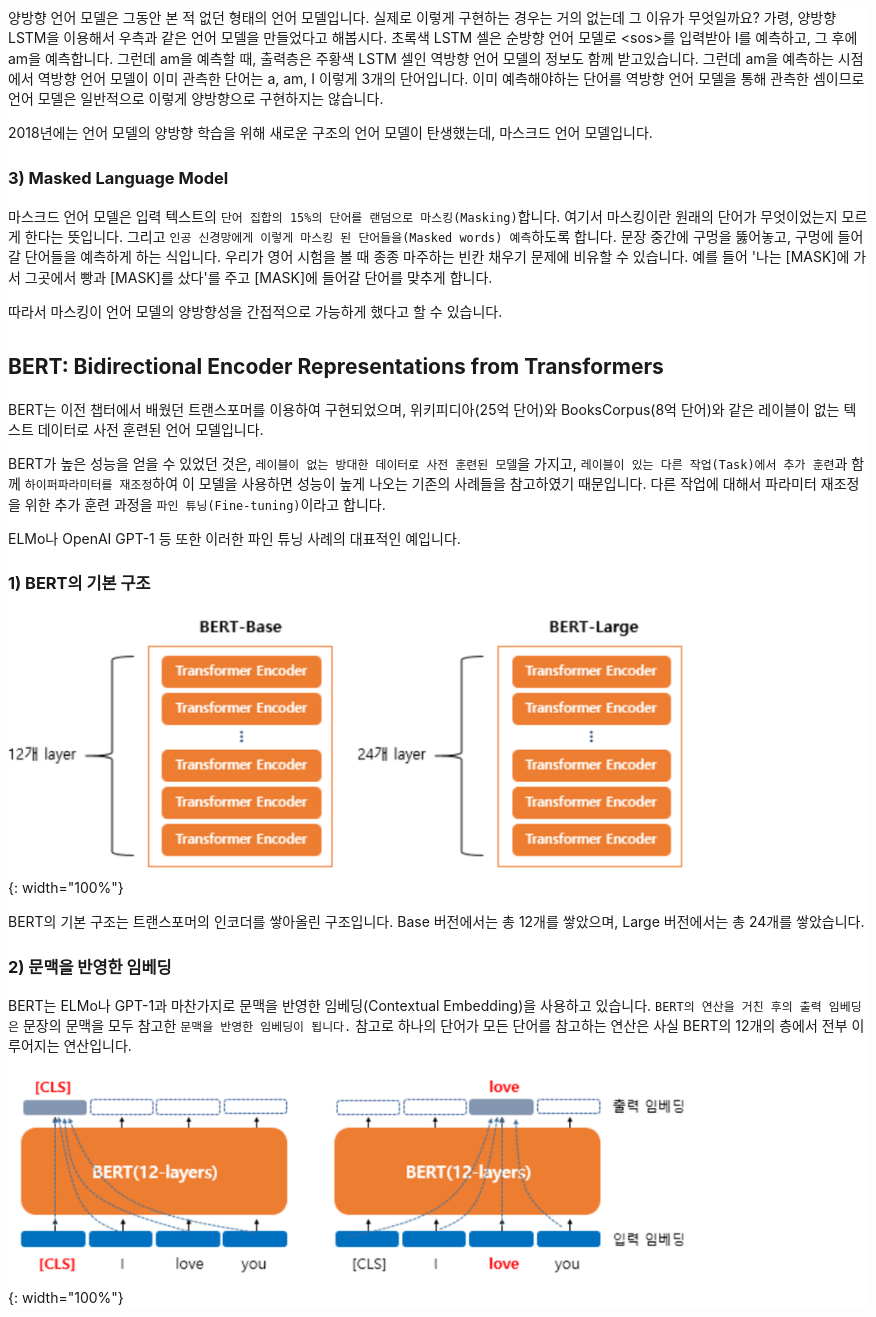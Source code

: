 양방향 언어 모델은 그동안 본 적 없던 형태의 언어 모델입니다. 실제로 이렇게 구현하는 경우는 거의 없는데 그 이유가 무엇일까요? 가령, 양방향 LSTM을 이용해서 우측과 같은 언어 모델을 만들었다고 해봅시다. 초록색 LSTM 셀은 순방향 언어 모델로 \<sos>를 입력받아 I를 예측하고, 그 후에 am을 예측합니다. 그런데 am을 예측할 때, 출력층은 주황색 LSTM 셀인 역방향 언어 모델의 정보도 함께 받고있습니다. 그런데 am을 예측하는 시점에서 역방향 언어 모델이 이미 관측한 단어는 a, am, I 이렇게 3개의 단어입니다. 이미 예측해야하는 단어를 역방향 언어 모델을 통해 관측한 셈이므로 언어 모델은 일반적으로 이렇게 양방향으로 구현하지는 않습니다.  

2018년에는 언어 모델의 양방향 학습을 위해 새로운 구조의 언어 모델이 탄생했는데, 마스크드 언어 모델입니다.  

### 3) Masked Language Model  

마스크드 언어 모델은 입력 텍스트의 `단어 집합의 15%의 단어를 랜덤으로 마스킹(Masking)`합니다. 여기서 마스킹이란 원래의 단어가 무엇이었는지 모르게 한다는 뜻입니다. 그리고 `인공 신경망에게 이렇게 마스킹 된 단어들을(Masked words) 예측`하도록 합니다. 문장 중간에 구멍을 뚫어놓고, 구멍에 들어갈 단어들을 예측하게 하는 식입니다. 우리가 영어 시험을 볼 때 종종 마주하는 빈칸 채우기 문제에 비유할 수 있습니다. 예를 들어 '나는 \[MASK]에 가서 그곳에서 빵과 \[MASK]를 샀다'를 주고 \[MASK]에 들어갈 단어를 맞추게 합니다.  

따라서 마스킹이 언어 모델의 양방향성을 간접적으로 가능하게 했다고 할 수 있습니다.  

## BERT: Bidirectional Encoder Representations from Transformers

BERT는 이전 챕터에서 배웠던 트랜스포머를 이용하여 구현되었으며, 위키피디아(25억 단어)와 BooksCorpus(8억 단어)와 같은 레이블이 없는 텍스트 데이터로 사전 훈련된 언어 모델입니다.

BERT가 높은 성능을 얻을 수 있었던 것은, `레이블이 없는 방대한 데이터로 사전 훈련된 모델`을 가지고, `레이블이 있는 다른 작업(Task)에서 추가 훈련`과 함께 `하이퍼파라미터를 재조정`하여 이 모델을 사용하면 성능이 높게 나오는 기존의 사례들을 참고하였기 때문입니다. 다른 작업에 대해서 파라미터 재조정을 위한 추가 훈련 과정을 `파인 튜닝(Fine-tuning)`이라고 합니다.  

ELMo나 OpenAI GPT-1 등 또한 이러한 파인 튜닝 사례의 대표적인 예입니다.  

### 1) BERT의 기본 구조 

![](/assets/images/bert_2.png){: width="100%"}  

BERT의 기본 구조는 트랜스포머의 인코더를 쌓아올린 구조입니다. Base 버전에서는 총 12개를 쌓았으며, Large 버전에서는 총 24개를 쌓았습니다.    

### 2) 문맥을 반영한 임베딩

BERT는 ELMo나 GPT-1과 마찬가지로 문맥을 반영한 임베딩(Contextual Embedding)을 사용하고 있습니다. `BERT의 연산을 거친 후의 출력 임베딩은` 문장의 문맥을 모두 참고한 `문맥을 반영한 임베딩이 됩니다.` 참고로 하나의 단어가 모든 단어를 참고하는 연산은 사실 BERT의 12개의 층에서 전부 이루어지는 연산입니다.  

![](/assets/images/bert_3.png){: width="100%"}  
